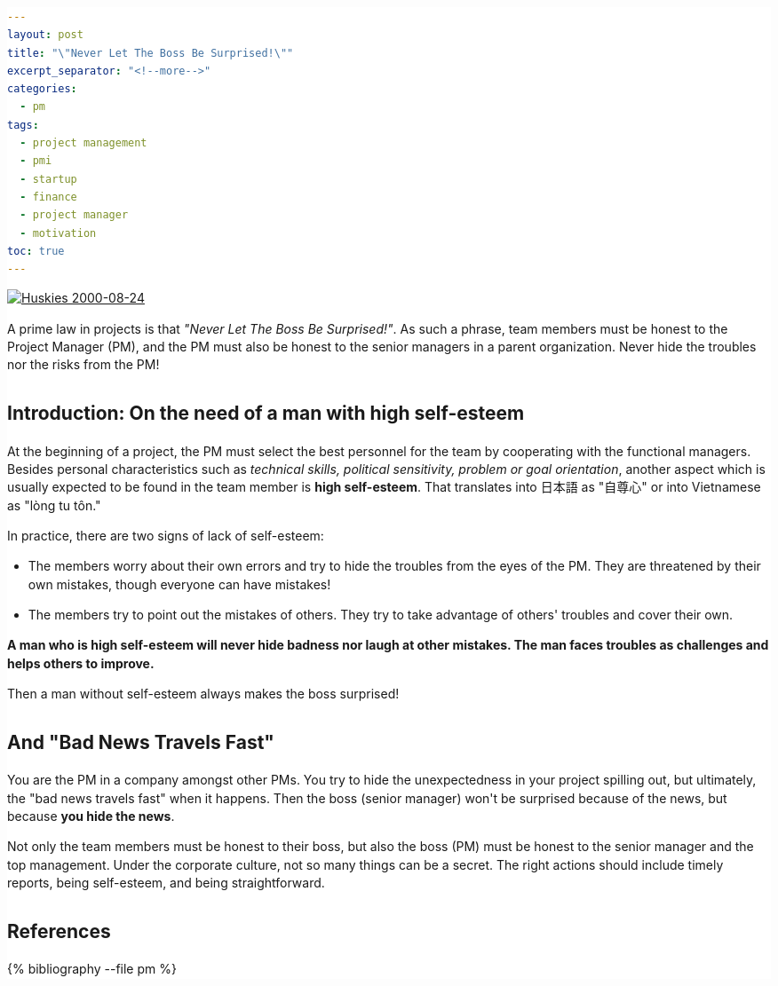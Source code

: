 ```yaml
---
layout: post
title: "\"Never Let The Boss Be Surprised!\""
excerpt_separator: "<!--more-->"
categories:
  - pm
tags:
  - project management
  - pmi
  - startup
  - finance
  - project manager
  - motivation
toc: true
---
```

<a title="Ansgar Walk, CC BY-SA 2.5 &lt;https://creativecommons.org/licenses/by-sa/2.5&gt;, via Wikimedia Commons" href="https://commons.wikimedia.org/wiki/File:Huskies_2000-08-24.jpg"><img width="100%" alt="Huskies 2000-08-24" src="https://upload.wikimedia.org/wikipedia/commons/thumb/9/96/Huskies_2000-08-24.jpg/512px-Huskies_2000-08-24.jpg"></a>

A prime law in projects is that _"Never Let The Boss Be Surprised!"_.
As such a phrase, team members must be honest to the Project Manager (PM), and the PM must also be honest to the senior managers in a parent organization.
Never hide the troubles nor the risks from the PM!


## Introduction: On the need of a man with high self-esteem
At the beginning of a project, the PM must select the best personnel for the team by cooperating with the functional managers.
Besides personal characteristics such as _technical skills, political sensitivity, problem or goal orientation_, another aspect which is usually expected to be found in the team member is __high self-esteem__.
That translates into 日本語 as "自尊心" or into Vietnamese as "lòng tu tôn."

In practice, there are two signs of lack of self-esteem:

* The members worry about their own errors and try to hide the troubles from the eyes of the PM. They are threatened by their own mistakes, though everyone can have mistakes!

* The members try to point out the mistakes of others. They try to take advantage of others' troubles and cover their own.

__A man who is high self-esteem will never hide badness nor laugh at other mistakes. The man faces troubles as challenges and helps others to improve.__

Then a man without self-esteem always makes the boss surprised!

## And "Bad News Travels Fast"
You are the PM in a company amongst other PMs.
You try to hide the unexpectedness in your project spilling out, but ultimately, the "bad news travels fast" when it happens.
Then the boss (senior manager) won't be surprised because of the news, but because __you hide the news__.

Not only the team members must be honest to their boss, but also the boss (PM) must be honest to the senior manager and the top management.
Under the corporate culture, not so many things can be a secret.
The right actions should include timely reports, being self-esteem, and being straightforward.

## References

{% bibliography --file pm %}